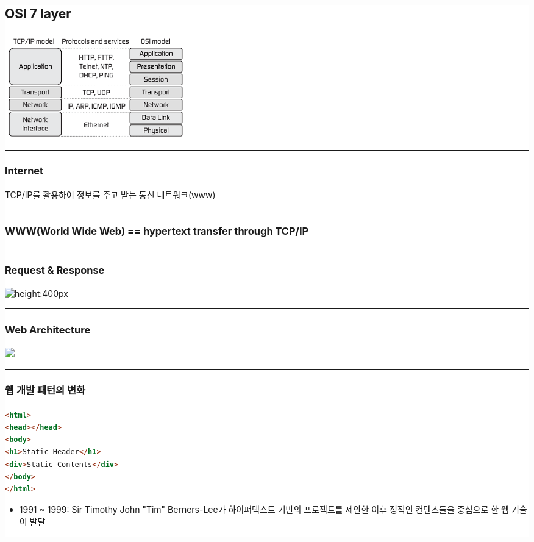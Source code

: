 
## OSI 7 layer

![height:400px](./img/tcplayer.png)

---

### Internet

TCP/IP를 활용하여 정보를 주고 받는 통신 네트워크(www)

---

### WWW(World Wide Web) == hypertext transfer through TCP/IP 

---

### Request & Response

![height:400px](https://encrypted-tbn0.gstatic.com/images?q=tbn:ANd9GcQ_iJDAldgWLJPx1KBpqBD675DSXG2UlEKQDBfNYSMq69dkgKYv)

---

### Web Architecture

![](http://www.tutorialspoint.com/nodejs/images/web_architecture.jpg)

---

### 웹 개발 패턴의 변화

```html
<html>
<head></head>
<body>
<h1>Static Header</h1>
<div>Static Contents</div>
</body>
</html>
```

- 1991 ~ 1999: Sir Timothy John "Tim" Berners-Lee가 하이퍼텍스트 기반의 프로젝트를 제안한 이후 정적인 컨텐츠들을 중심으로 한 웹 기술이 발달

---